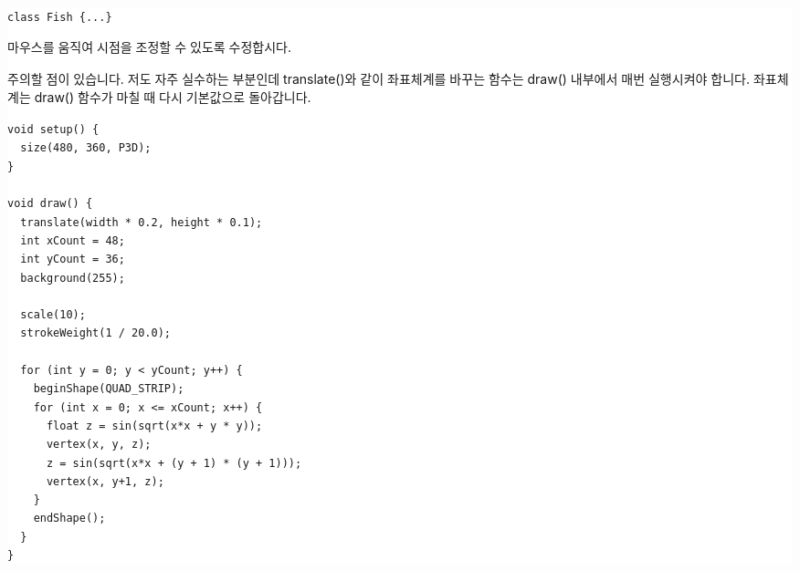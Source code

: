 ```class Fish {...}```

마우스를 움직여 시점을 조정할 수 있도록 수정합시다.

주의할 점이 있습니다. 저도 자주 실수하는 부분인데 translate()와 같이 좌표체계를 바꾸는 함수는 draw() 내부에서 매번 실행시켜야 합니다. 좌표체계는 draw() 함수가 마칠 때 다시 기본값으로 돌아갑니다.

	void setup() {
	  size(480, 360, P3D);
	}
	
	void draw() {
	  translate(width * 0.2, height * 0.1);
	  int xCount = 48;
	  int yCount = 36;
	  background(255);
	  
	  scale(10);
	  strokeWeight(1 / 20.0);
	
	  for (int y = 0; y < yCount; y++) {
	    beginShape(QUAD_STRIP);
	    for (int x = 0; x <= xCount; x++) {
	      float z = sin(sqrt(x*x + y * y));
	      vertex(x, y, z);
	      z = sin(sqrt(x*x + (y + 1) * (y + 1)));
	      vertex(x, y+1, z);
	    }
	    endShape();
	  }
	}





	
			


























```